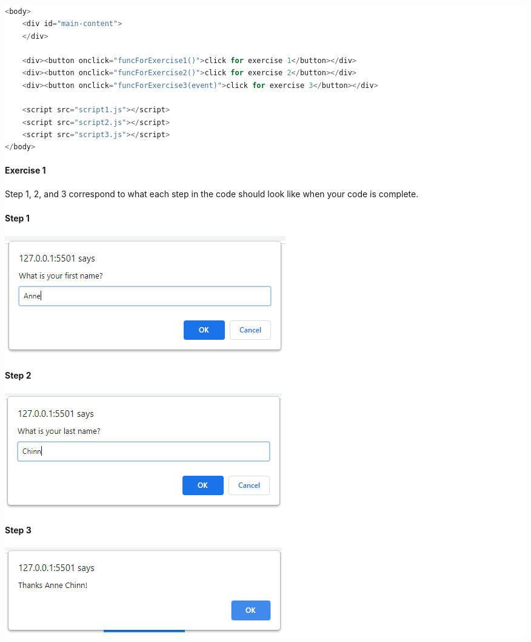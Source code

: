 ```javascript
<body>
    <div id="main-content">     
    </div>

    <div><button onclick="funcForExercise1()">click for exercise 1</button></div>
    <div><button onclick="funcForExercise2()">click for exercise 2</button></div>
    <div><button onclick="funcForExercise3(event)">click for exercise 3</button></div>

    <script src="script1.js"></script>
    <script src="script2.js"></script>
    <script src="script3.js"></script>
</body>
```

#### Exercise 1 

Step 1, 2, and 3 correspond to what each step in the code should look like when your code is complete.

#### Step 1

![](../.gitbook/assets/image%20%28404%29.png)

#### Step 2

![](../.gitbook/assets/image%20%28378%29.png)

#### Step 3

![](../.gitbook/assets/image%20%28373%29.png)
